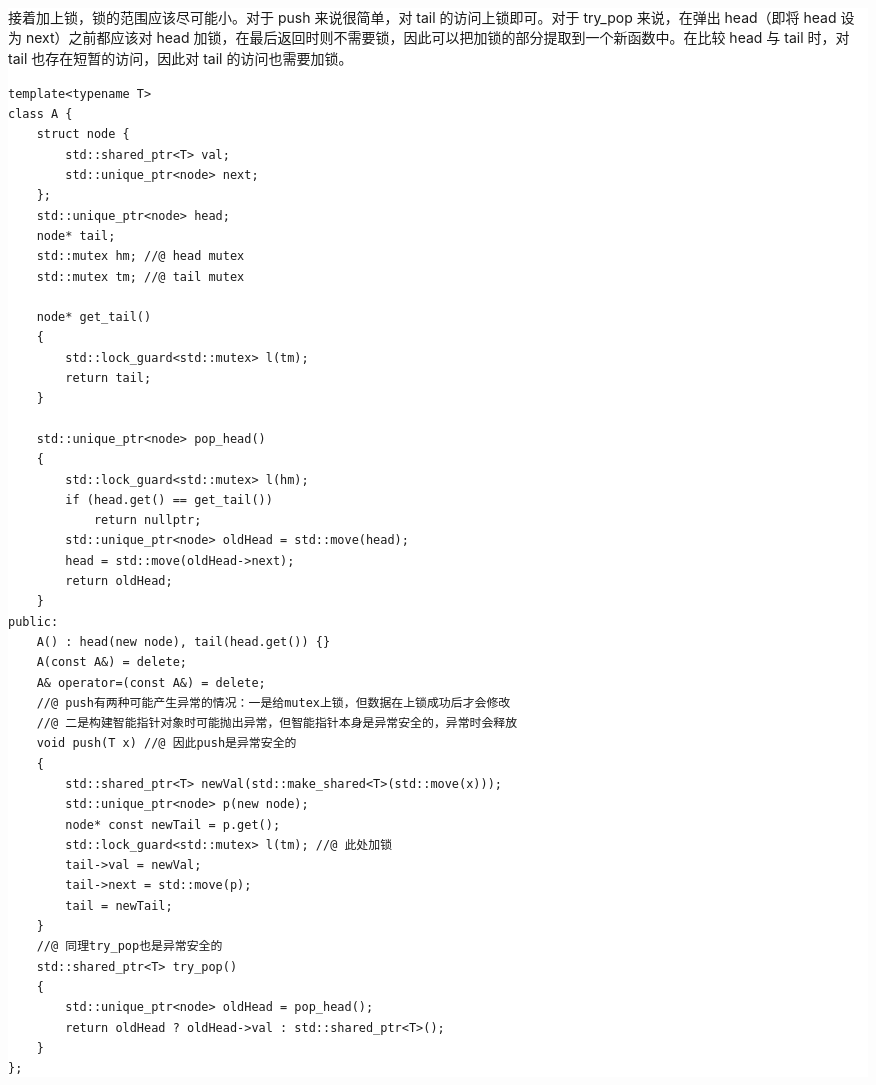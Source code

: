 接着加上锁，锁的范围应该尽可能小。对于 push 来说很简单，对 tail 的访问上锁即可。对于 try_pop 来说，在弹出 head（即将 head 设为 next）之前都应该对 head 加锁，在最后返回时则不需要锁，因此可以把加锁的部分提取到一个新函数中。在比较 head 与 tail 时，对 tail 也存在短暂的访问，因此对 tail 的访问也需要加锁。

```
template<typename T>
class A {
	struct node {
		std::shared_ptr<T> val;
		std::unique_ptr<node> next;
	};
	std::unique_ptr<node> head;
	node* tail;
	std::mutex hm; //@ head mutex
	std::mutex tm; //@ tail mutex

	node* get_tail()
	{
		std::lock_guard<std::mutex> l(tm);
		return tail;
	}

	std::unique_ptr<node> pop_head()
	{
		std::lock_guard<std::mutex> l(hm);
		if (head.get() == get_tail()) 
			return nullptr;
		std::unique_ptr<node> oldHead = std::move(head);
		head = std::move(oldHead->next);
		return oldHead;
	}
public:
	A() : head(new node), tail(head.get()) {}
	A(const A&) = delete;
	A& operator=(const A&) = delete;
	//@ push有两种可能产生异常的情况：一是给mutex上锁，但数据在上锁成功后才会修改
	//@ 二是构建智能指针对象时可能抛出异常，但智能指针本身是异常安全的，异常时会释放
	void push(T x) //@ 因此push是异常安全的
	{
		std::shared_ptr<T> newVal(std::make_shared<T>(std::move(x)));
		std::unique_ptr<node> p(new node);
		node* const newTail = p.get();
		std::lock_guard<std::mutex> l(tm); //@ 此处加锁
		tail->val = newVal;
		tail->next = std::move(p);
		tail = newTail;
	}
	//@ 同理try_pop也是异常安全的
	std::shared_ptr<T> try_pop()
	{
		std::unique_ptr<node> oldHead = pop_head();
		return oldHead ? oldHead->val : std::shared_ptr<T>();
	}
};
```
